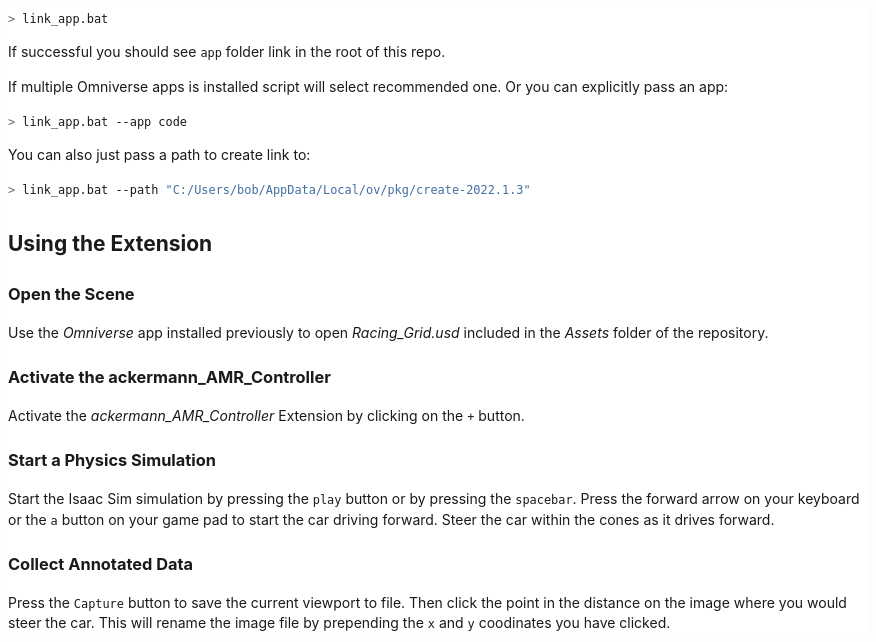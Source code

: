 ```bash
> link_app.bat
```

If successful you should see `app` folder link in the root of this repo.

If multiple Omniverse apps is installed script will select recommended one. Or you can explicitly pass an app:

```bash
> link_app.bat --app code
```

You can also just pass a path to create link to:

```bash
> link_app.bat --path "C:/Users/bob/AppData/Local/ov/pkg/create-2022.1.3"
```

## Using the Extension

### Open the Scene

Use the *Omniverse* app installed previously to open *Racing_Grid.usd* included in the *Assets* folder of the repository.

### Activate the ackermann_AMR_Controller

Activate the *ackermann_AMR_Controller* Extension by clicking on the `+` button. 

### Start a Physics Simulation

Start the Isaac Sim simulation by pressing the `play` button or by pressing the `spacebar`. Press the forward arrow on your keyboard or the `a` button on your game pad to start the car driving forward. Steer the car within the cones as it drives forward.

### Collect Annotated Data

Press the `Capture` button to save the current viewport to file. Then click the point in the distance on the image where you would steer the car. This will rename the image file by prepending the `x` and `y` coodinates you have clicked.

<div style="text-align: center;">